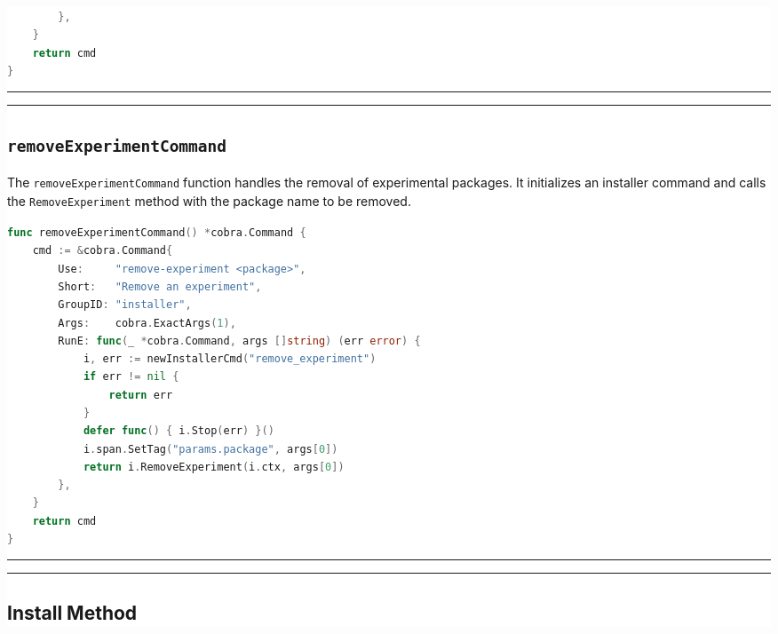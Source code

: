 ```go
		},
	}
	return cmd
}
```

---

</SwmSnippet>

<SwmSnippet path="/cmd/installer/subcommands/installer/command.go" line="297">

---

## <SwmToken path="cmd/installer/subcommands/installer/command.go" pos="297:2:2" line-data="func removeExperimentCommand() *cobra.Command {">`removeExperimentCommand`</SwmToken>

The <SwmToken path="cmd/installer/subcommands/installer/command.go" pos="297:2:2" line-data="func removeExperimentCommand() *cobra.Command {">`removeExperimentCommand`</SwmToken> function handles the removal of experimental packages. It initializes an installer command and calls the <SwmToken path="cmd/installer/subcommands/installer/command.go" pos="310:5:5" line-data="			return i.RemoveExperiment(i.ctx, args[0])">`RemoveExperiment`</SwmToken> method with the package name to be removed.

```go
func removeExperimentCommand() *cobra.Command {
	cmd := &cobra.Command{
		Use:     "remove-experiment <package>",
		Short:   "Remove an experiment",
		GroupID: "installer",
		Args:    cobra.ExactArgs(1),
		RunE: func(_ *cobra.Command, args []string) (err error) {
			i, err := newInstallerCmd("remove_experiment")
			if err != nil {
				return err
			}
			defer func() { i.Stop(err) }()
			i.span.SetTag("params.package", args[0])
			return i.RemoveExperiment(i.ctx, args[0])
		},
	}
	return cmd
}
```

---

</SwmSnippet>

<SwmSnippet path="/pkg/fleet/installer/installer.go" line="127">

---

## Install Method

